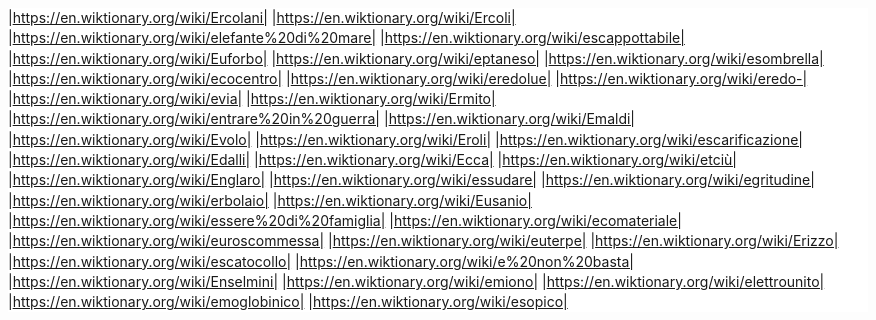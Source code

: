|https://en.wiktionary.org/wiki/Ercolani|
|https://en.wiktionary.org/wiki/Ercoli|
|https://en.wiktionary.org/wiki/elefante%20di%20mare|
|https://en.wiktionary.org/wiki/escappottabile|
|https://en.wiktionary.org/wiki/Euforbo|
|https://en.wiktionary.org/wiki/eptaneso|
|https://en.wiktionary.org/wiki/esombrella|
|https://en.wiktionary.org/wiki/ecocentro|
|https://en.wiktionary.org/wiki/eredolue|
|https://en.wiktionary.org/wiki/eredo-|
|https://en.wiktionary.org/wiki/evia|
|https://en.wiktionary.org/wiki/Ermito|
|https://en.wiktionary.org/wiki/entrare%20in%20guerra|
|https://en.wiktionary.org/wiki/Emaldi|
|https://en.wiktionary.org/wiki/Evolo|
|https://en.wiktionary.org/wiki/Eroli|
|https://en.wiktionary.org/wiki/escarificazione|
|https://en.wiktionary.org/wiki/Edalli|
|https://en.wiktionary.org/wiki/Ecca|
|https://en.wiktionary.org/wiki/etciù|
|https://en.wiktionary.org/wiki/Englaro|
|https://en.wiktionary.org/wiki/essudare|
|https://en.wiktionary.org/wiki/egritudine|
|https://en.wiktionary.org/wiki/erbolaio|
|https://en.wiktionary.org/wiki/Eusanio|
|https://en.wiktionary.org/wiki/essere%20di%20famiglia|
|https://en.wiktionary.org/wiki/ecomateriale|
|https://en.wiktionary.org/wiki/euroscommessa|
|https://en.wiktionary.org/wiki/euterpe|
|https://en.wiktionary.org/wiki/Erizzo|
|https://en.wiktionary.org/wiki/escatocollo|
|https://en.wiktionary.org/wiki/e%20non%20basta|
|https://en.wiktionary.org/wiki/Enselmini|
|https://en.wiktionary.org/wiki/emiono|
|https://en.wiktionary.org/wiki/elettrounito|
|https://en.wiktionary.org/wiki/emoglobinico|
|https://en.wiktionary.org/wiki/esopico|